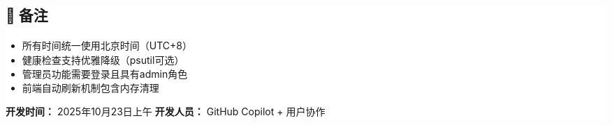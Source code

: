 
## 📌 备注

- 所有时间统一使用北京时间（UTC+8）
- 健康检查支持优雅降级（psutil可选）
- 管理员功能需要登录且具有admin角色
- 前端自动刷新机制包含内存清理

**开发时间：** 2025年10月23日上午
**开发人员：** GitHub Copilot + 用户协作
